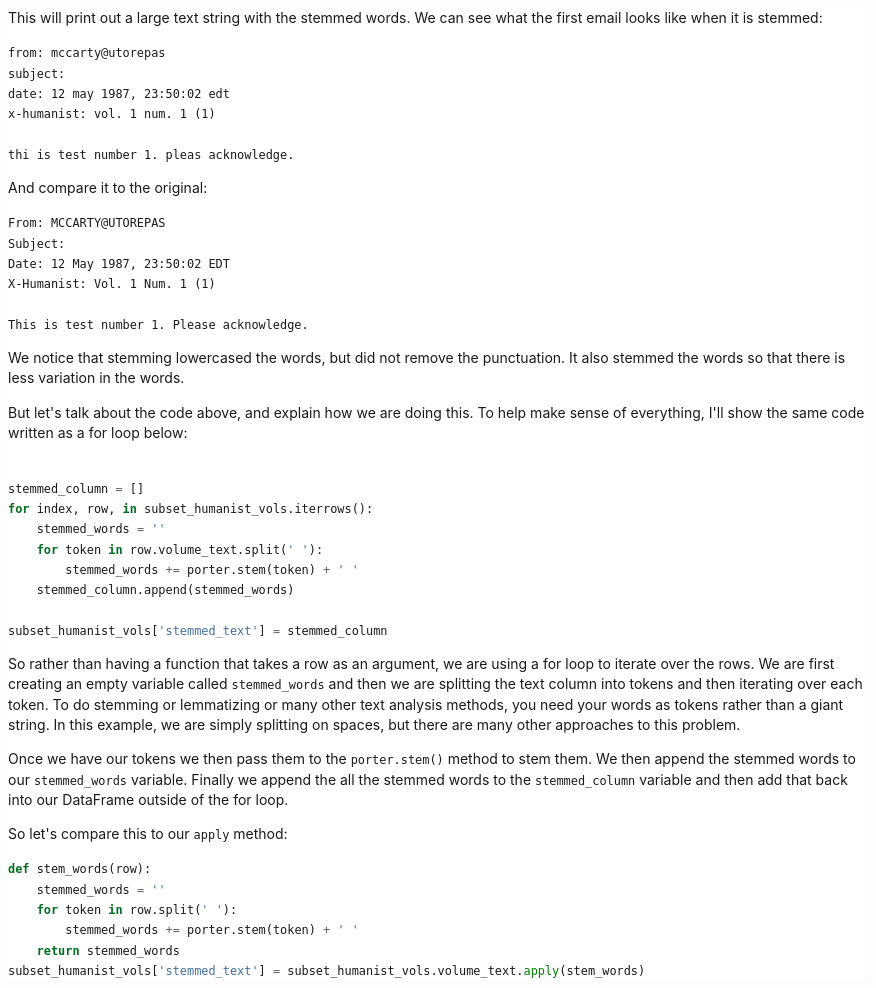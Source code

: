 This will print out a large text string with the stemmed words. We can see what the first email looks like when it is stemmed:

```shell
from: mccarty@utorepas
subject:
date: 12 may 1987, 23:50:02 edt
x-humanist: vol. 1 num. 1 (1)

thi is test number 1. pleas acknowledge.
```

And compare it to the original:

```shell
From: MCCARTY@UTOREPAS
Subject: 
Date: 12 May 1987, 23:50:02 EDT
X-Humanist: Vol. 1 Num. 1 (1)

This is test number 1. Please acknowledge.
```

We notice that stemming lowercased the words, but did not remove the punctuation. It also stemmed the words so that there is less variation in the words.

But let's talk about the code above, and explain how we are doing this. To help make sense of everything, I'll show the same code written as a for loop below:

```python

stemmed_column = []
for index, row, in subset_humanist_vols.iterrows():
    stemmed_words = ''
    for token in row.volume_text.split(' '):
        stemmed_words += porter.stem(token) + ' '
    stemmed_column.append(stemmed_words)

subset_humanist_vols['stemmed_text'] = stemmed_column
```

So rather than having a function that takes a row as an argument, we are using a for loop to iterate over the rows. We are first creating an empty variable called `stemmed_words` and then we are splitting the text column into tokens and then iterating over each token. To do stemming or lemmatizing or many other text analysis methods, you need your words as tokens rather than a giant string. In this example, we are simply splitting on spaces, but there are many other approaches to this problem.

Once we have our tokens we then pass them to the `porter.stem()` method to stem them. We then append the stemmed words to our `stemmed_words` variable. Finally we append the all the stemmed words to the `stemmed_column` variable and then add that back into our DataFrame outside of the for loop.

So let's compare this to our `apply` method:

```python
def stem_words(row):
    stemmed_words = ''
    for token in row.split(' '):
        stemmed_words += porter.stem(token) + ' '
    return stemmed_words
subset_humanist_vols['stemmed_text'] = subset_humanist_vols.volume_text.apply(stem_words)
```
